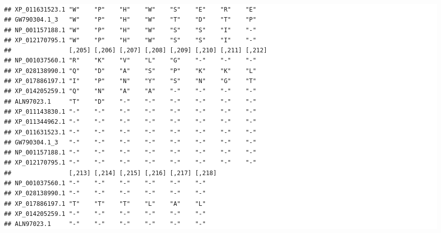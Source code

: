     ## XP_011631523.1 "W"    "P"    "H"    "W"    "S"    "E"    "R"    "E"   
    ## GW790304.1_3   "W"    "P"    "H"    "W"    "T"    "D"    "T"    "P"   
    ## NP_001157188.1 "W"    "P"    "H"    "W"    "S"    "S"    "I"    "-"   
    ## XP_012170795.1 "W"    "P"    "H"    "W"    "S"    "S"    "I"    "-"   
    ##                [,205] [,206] [,207] [,208] [,209] [,210] [,211] [,212]
    ## NP_001037560.1 "R"    "K"    "V"    "L"    "G"    "-"    "-"    "-"   
    ## XP_028138990.1 "Q"    "D"    "A"    "S"    "P"    "K"    "K"    "L"   
    ## XP_017886197.1 "I"    "P"    "N"    "Y"    "S"    "N"    "G"    "T"   
    ## XP_014205259.1 "Q"    "N"    "A"    "A"    "-"    "-"    "-"    "-"   
    ## ALN97023.1     "T"    "D"    "-"    "-"    "-"    "-"    "-"    "-"   
    ## XP_011143830.1 "-"    "-"    "-"    "-"    "-"    "-"    "-"    "-"   
    ## XP_011344962.1 "-"    "-"    "-"    "-"    "-"    "-"    "-"    "-"   
    ## XP_011631523.1 "-"    "-"    "-"    "-"    "-"    "-"    "-"    "-"   
    ## GW790304.1_3   "-"    "-"    "-"    "-"    "-"    "-"    "-"    "-"   
    ## NP_001157188.1 "-"    "-"    "-"    "-"    "-"    "-"    "-"    "-"   
    ## XP_012170795.1 "-"    "-"    "-"    "-"    "-"    "-"    "-"    "-"   
    ##                [,213] [,214] [,215] [,216] [,217] [,218]
    ## NP_001037560.1 "-"    "-"    "-"    "-"    "-"    "-"   
    ## XP_028138990.1 "-"    "-"    "-"    "-"    "-"    "-"   
    ## XP_017886197.1 "T"    "T"    "T"    "L"    "A"    "L"   
    ## XP_014205259.1 "-"    "-"    "-"    "-"    "-"    "-"   
    ## ALN97023.1     "-"    "-"    "-"    "-"    "-"    "-"   